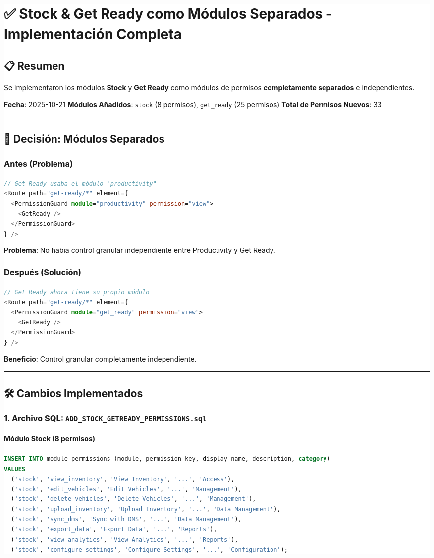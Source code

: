# ✅ Stock & Get Ready como Módulos Separados - Implementación Completa

## 📋 Resumen

Se implementaron los módulos **Stock** y **Get Ready** como módulos de permisos **completamente separados** e independientes.

**Fecha**: 2025-10-21
**Módulos Añadidos**: `stock` (8 permisos), `get_ready` (25 permisos)
**Total de Permisos Nuevos**: 33

---

## 🎯 Decisión: Módulos Separados

### Antes (Problema)
```typescript
// Get Ready usaba el módulo "productivity"
<Route path="get-ready/*" element={
  <PermissionGuard module="productivity" permission="view">
    <GetReady />
  </PermissionGuard>
} />
```

**Problema**: No había control granular independiente entre Productivity y Get Ready.

### Después (Solución)
```typescript
// Get Ready ahora tiene su propio módulo
<Route path="get-ready/*" element={
  <PermissionGuard module="get_ready" permission="view">
    <GetReady />
  </PermissionGuard>
} />
```

**Beneficio**: Control granular completamente independiente.

---

## 🛠️ Cambios Implementados

### 1. Archivo SQL: `ADD_STOCK_GETREADY_PERMISSIONS.sql`

#### Módulo Stock (8 permisos)
```sql
INSERT INTO module_permissions (module, permission_key, display_name, description, category)
VALUES
  ('stock', 'view_inventory', 'View Inventory', '...', 'Access'),
  ('stock', 'edit_vehicles', 'Edit Vehicles', '...', 'Management'),
  ('stock', 'delete_vehicles', 'Delete Vehicles', '...', 'Management'),
  ('stock', 'upload_inventory', 'Upload Inventory', '...', 'Data Management'),
  ('stock', 'sync_dms', 'Sync with DMS', '...', 'Data Management'),
  ('stock', 'export_data', 'Export Data', '...', 'Reports'),
  ('stock', 'view_analytics', 'View Analytics', '...', 'Reports'),
  ('stock', 'configure_settings', 'Configure Settings', '...', 'Configuration');
```
